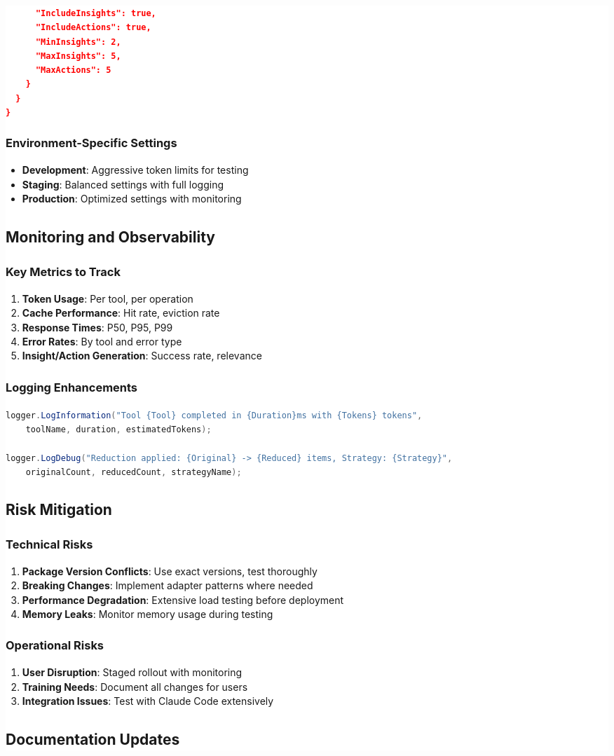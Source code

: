 ```json
      "IncludeInsights": true,
      "IncludeActions": true,
      "MinInsights": 2,
      "MaxInsights": 5,
      "MaxActions": 5
    }
  }
}
```

### Environment-Specific Settings
- **Development**: Aggressive token limits for testing
- **Staging**: Balanced settings with full logging
- **Production**: Optimized settings with monitoring

## Monitoring and Observability

### Key Metrics to Track
1. **Token Usage**: Per tool, per operation
2. **Cache Performance**: Hit rate, eviction rate
3. **Response Times**: P50, P95, P99
4. **Error Rates**: By tool and error type
5. **Insight/Action Generation**: Success rate, relevance

### Logging Enhancements
```csharp
logger.LogInformation("Tool {Tool} completed in {Duration}ms with {Tokens} tokens",
    toolName, duration, estimatedTokens);

logger.LogDebug("Reduction applied: {Original} -> {Reduced} items, Strategy: {Strategy}",
    originalCount, reducedCount, strategyName);
```

## Risk Mitigation

### Technical Risks
1. **Package Version Conflicts**: Use exact versions, test thoroughly
2. **Breaking Changes**: Implement adapter patterns where needed
3. **Performance Degradation**: Extensive load testing before deployment
4. **Memory Leaks**: Monitor memory usage during testing

### Operational Risks
1. **User Disruption**: Staged rollout with monitoring
2. **Training Needs**: Document all changes for users
3. **Integration Issues**: Test with Claude Code extensively

## Documentation Updates
